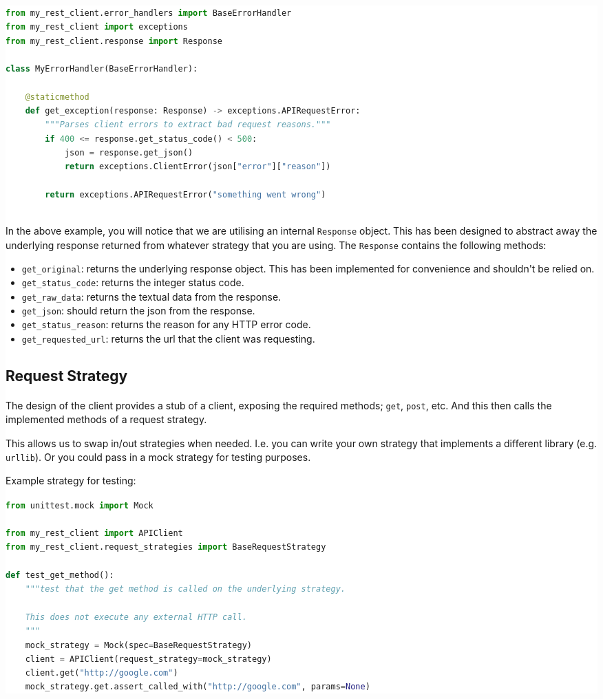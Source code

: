 ```python
from my_rest_client.error_handlers import BaseErrorHandler
from my_rest_client import exceptions
from my_rest_client.response import Response

class MyErrorHandler(BaseErrorHandler):

    @staticmethod
    def get_exception(response: Response) -> exceptions.APIRequestError:
        """Parses client errors to extract bad request reasons."""
        if 400 <= response.get_status_code() < 500:
            json = response.get_json()
            return exceptions.ClientError(json["error"]["reason"])
        
        return exceptions.APIRequestError("something went wrong")
        
```
In the above example, you will notice that we are utilising an internal
`Response` object. This has been designed to abstract away the underlying response
returned from whatever strategy that you are using. The `Response` contains the following
methods:

* `get_original`: returns the underlying response object. This has been implemented
for convenience and shouldn't be relied on.
* `get_status_code`: returns the integer status code.
* `get_raw_data`: returns the textual data from the response.
* `get_json`: should return the json from the response.
* `get_status_reason`: returns the reason for any HTTP error code.
* `get_requested_url`: returns the url that the client was requesting.

## Request Strategy

The design of the client provides a stub of a client, exposing the required methods; `get`, 
`post`, etc. And this then calls the implemented methods of a request strategy.

This allows us to swap in/out strategies when needed. I.e. you can write your own
strategy that implements a different library (e.g. `urllib`). Or you could pass in a
mock strategy for testing purposes.

Example strategy for testing:

```python
from unittest.mock import Mock

from my_rest_client import APIClient
from my_rest_client.request_strategies import BaseRequestStrategy

def test_get_method():
    """test that the get method is called on the underlying strategy.
    
    This does not execute any external HTTP call.
    """
    mock_strategy = Mock(spec=BaseRequestStrategy)
    client = APIClient(request_strategy=mock_strategy)
    client.get("http://google.com")
    mock_strategy.get.assert_called_with("http://google.com", params=None)
```
